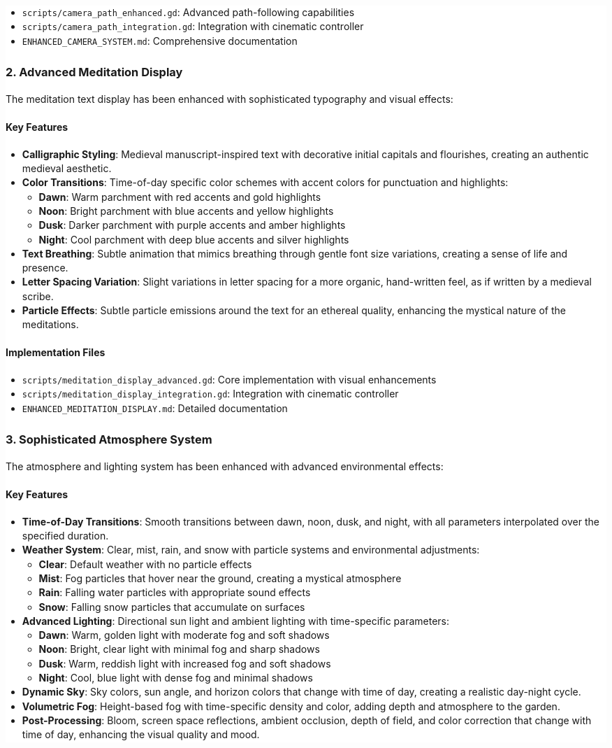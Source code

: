 - `scripts/camera_path_enhanced.gd`: Advanced path-following capabilities
- `scripts/camera_path_integration.gd`: Integration with cinematic controller
- `ENHANCED_CAMERA_SYSTEM.md`: Comprehensive documentation

### 2. Advanced Meditation Display

The meditation text display has been enhanced with sophisticated typography and visual effects:

#### Key Features

- **Calligraphic Styling**: Medieval manuscript-inspired text with decorative initial capitals and flourishes, creating an authentic medieval aesthetic.
- **Color Transitions**: Time-of-day specific color schemes with accent colors for punctuation and highlights:
  - **Dawn**: Warm parchment with red accents and gold highlights
  - **Noon**: Bright parchment with blue accents and yellow highlights
  - **Dusk**: Darker parchment with purple accents and amber highlights
  - **Night**: Cool parchment with deep blue accents and silver highlights
- **Text Breathing**: Subtle animation that mimics breathing through gentle font size variations, creating a sense of life and presence.
- **Letter Spacing Variation**: Slight variations in letter spacing for a more organic, hand-written feel, as if written by a medieval scribe.
- **Particle Effects**: Subtle particle emissions around the text for an ethereal quality, enhancing the mystical nature of the meditations.

#### Implementation Files

- `scripts/meditation_display_advanced.gd`: Core implementation with visual enhancements
- `scripts/meditation_display_integration.gd`: Integration with cinematic controller
- `ENHANCED_MEDITATION_DISPLAY.md`: Detailed documentation

### 3. Sophisticated Atmosphere System

The atmosphere and lighting system has been enhanced with advanced environmental effects:

#### Key Features

- **Time-of-Day Transitions**: Smooth transitions between dawn, noon, dusk, and night, with all parameters interpolated over the specified duration.
- **Weather System**: Clear, mist, rain, and snow with particle systems and environmental adjustments:
  - **Clear**: Default weather with no particle effects
  - **Mist**: Fog particles that hover near the ground, creating a mystical atmosphere
  - **Rain**: Falling water particles with appropriate sound effects
  - **Snow**: Falling snow particles that accumulate on surfaces
- **Advanced Lighting**: Directional sun light and ambient lighting with time-specific parameters:
  - **Dawn**: Warm, golden light with moderate fog and soft shadows
  - **Noon**: Bright, clear light with minimal fog and sharp shadows
  - **Dusk**: Warm, reddish light with increased fog and soft shadows
  - **Night**: Cool, blue light with dense fog and minimal shadows
- **Dynamic Sky**: Sky colors, sun angle, and horizon colors that change with time of day, creating a realistic day-night cycle.
- **Volumetric Fog**: Height-based fog with time-specific density and color, adding depth and atmosphere to the garden.
- **Post-Processing**: Bloom, screen space reflections, ambient occlusion, depth of field, and color correction that change with time of day, enhancing the visual quality and mood.
